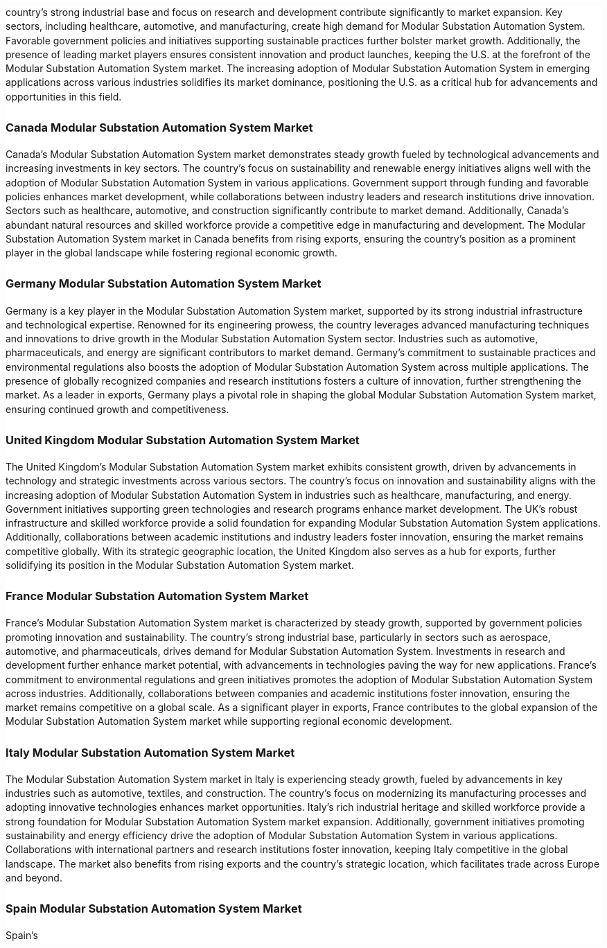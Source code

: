 country&rsquo;s strong industrial base and focus on research and development contribute significantly to market expansion. Key sectors, including healthcare, automotive, and manufacturing, create high demand for Modular Substation Automation System. Favorable government policies and initiatives supporting sustainable practices further bolster market growth. Additionally, the presence of leading market players ensures consistent innovation and product launches, keeping the U.S. at the forefront of the Modular Substation Automation System market. The increasing adoption of Modular Substation Automation System in emerging applications across various industries solidifies its market dominance, positioning the U.S. as a critical hub for advancements and opportunities in this field.</p><h3>Canada Modular Substation Automation System Market</h3><p>Canada&rsquo;s Modular Substation Automation System market demonstrates steady growth fueled by technological advancements and increasing investments in key sectors. The country&rsquo;s focus on sustainability and renewable energy initiatives aligns well with the adoption of Modular Substation Automation System in various applications. Government support through funding and favorable policies enhances market development, while collaborations between industry leaders and research institutions drive innovation. Sectors such as healthcare, automotive, and construction significantly contribute to market demand. Additionally, Canada&rsquo;s abundant natural resources and skilled workforce provide a competitive edge in manufacturing and development. The Modular Substation Automation System market in Canada benefits from rising exports, ensuring the country&rsquo;s position as a prominent player in the global landscape while fostering regional economic growth.</p><h3>Germany Modular Substation Automation System Market</h3><p>Germany is a key player in the Modular Substation Automation System market, supported by its strong industrial infrastructure and technological expertise. Renowned for its engineering prowess, the country leverages advanced manufacturing techniques and innovations to drive growth in the Modular Substation Automation System sector. Industries such as automotive, pharmaceuticals, and energy are significant contributors to market demand. Germany&rsquo;s commitment to sustainable practices and environmental regulations also boosts the adoption of Modular Substation Automation System across multiple applications. The presence of globally recognized companies and research institutions fosters a culture of innovation, further strengthening the market. As a leader in exports, Germany plays a pivotal role in shaping the global Modular Substation Automation System market, ensuring continued growth and competitiveness.</p><h3>United Kingdom Modular Substation Automation System Market</h3><p>The United Kingdom&rsquo;s Modular Substation Automation System market exhibits consistent growth, driven by advancements in technology and strategic investments across various sectors. The country&rsquo;s focus on innovation and sustainability aligns with the increasing adoption of Modular Substation Automation System in industries such as healthcare, manufacturing, and energy. Government initiatives supporting green technologies and research programs enhance market development. The UK&rsquo;s robust infrastructure and skilled workforce provide a solid foundation for expanding Modular Substation Automation System applications. Additionally, collaborations between academic institutions and industry leaders foster innovation, ensuring the market remains competitive globally. With its strategic geographic location, the United Kingdom also serves as a hub for exports, further solidifying its position in the Modular Substation Automation System market.</p><h3>France Modular Substation Automation System Market</h3><p>France&rsquo;s Modular Substation Automation System market is characterized by steady growth, supported by government policies promoting innovation and sustainability. The country&rsquo;s strong industrial base, particularly in sectors such as aerospace, automotive, and pharmaceuticals, drives demand for Modular Substation Automation System. Investments in research and development further enhance market potential, with advancements in technologies paving the way for new applications. France&rsquo;s commitment to environmental regulations and green initiatives promotes the adoption of Modular Substation Automation System across industries. Additionally, collaborations between companies and academic institutions foster innovation, ensuring the market remains competitive on a global scale. As a significant player in exports, France contributes to the global expansion of the Modular Substation Automation System market while supporting regional economic development.</p><h3>Italy Modular Substation Automation System Market</h3><p>The Modular Substation Automation System market in Italy is experiencing steady growth, fueled by advancements in key industries such as automotive, textiles, and construction. The country&rsquo;s focus on modernizing its manufacturing processes and adopting innovative technologies enhances market opportunities. Italy&rsquo;s rich industrial heritage and skilled workforce provide a strong foundation for Modular Substation Automation System market expansion. Additionally, government initiatives promoting sustainability and energy efficiency drive the adoption of Modular Substation Automation System in various applications. Collaborations with international partners and research institutions foster innovation, keeping Italy competitive in the global landscape. The market also benefits from rising exports and the country&rsquo;s strategic location, which facilitates trade across Europe and beyond.</p><h3>Spain Modular Substation Automation System Market</h3><p>Spain&rsquo;s